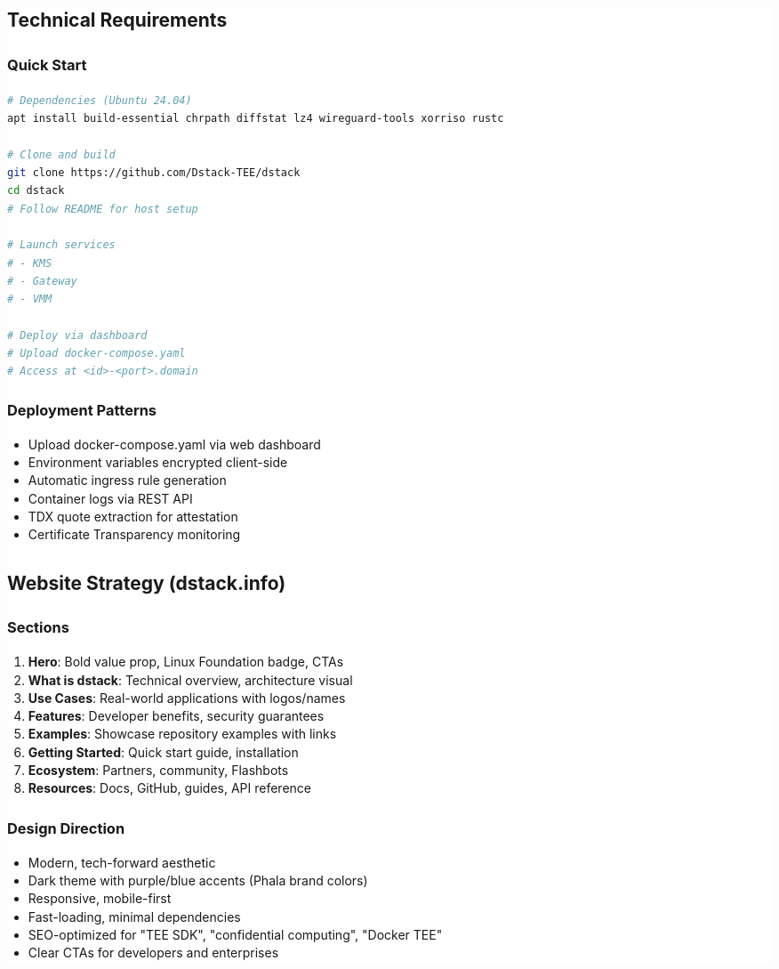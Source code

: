 ## Technical Requirements

### Quick Start
```bash
# Dependencies (Ubuntu 24.04)
apt install build-essential chrpath diffstat lz4 wireguard-tools xorriso rustc

# Clone and build
git clone https://github.com/Dstack-TEE/dstack
cd dstack
# Follow README for host setup

# Launch services
# - KMS
# - Gateway
# - VMM

# Deploy via dashboard
# Upload docker-compose.yaml
# Access at <id>-<port>.domain
```

### Deployment Patterns
- Upload docker-compose.yaml via web dashboard
- Environment variables encrypted client-side
- Automatic ingress rule generation
- Container logs via REST API
- TDX quote extraction for attestation
- Certificate Transparency monitoring

## Website Strategy (dstack.info)

### Sections
1. **Hero**: Bold value prop, Linux Foundation badge, CTAs
2. **What is dstack**: Technical overview, architecture visual
3. **Use Cases**: Real-world applications with logos/names
4. **Features**: Developer benefits, security guarantees
5. **Examples**: Showcase repository examples with links
6. **Getting Started**: Quick start guide, installation
7. **Ecosystem**: Partners, community, Flashbots
8. **Resources**: Docs, GitHub, guides, API reference

### Design Direction
- Modern, tech-forward aesthetic
- Dark theme with purple/blue accents (Phala brand colors)
- Responsive, mobile-first
- Fast-loading, minimal dependencies
- SEO-optimized for "TEE SDK", "confidential computing", "Docker TEE"
- Clear CTAs for developers and enterprises
